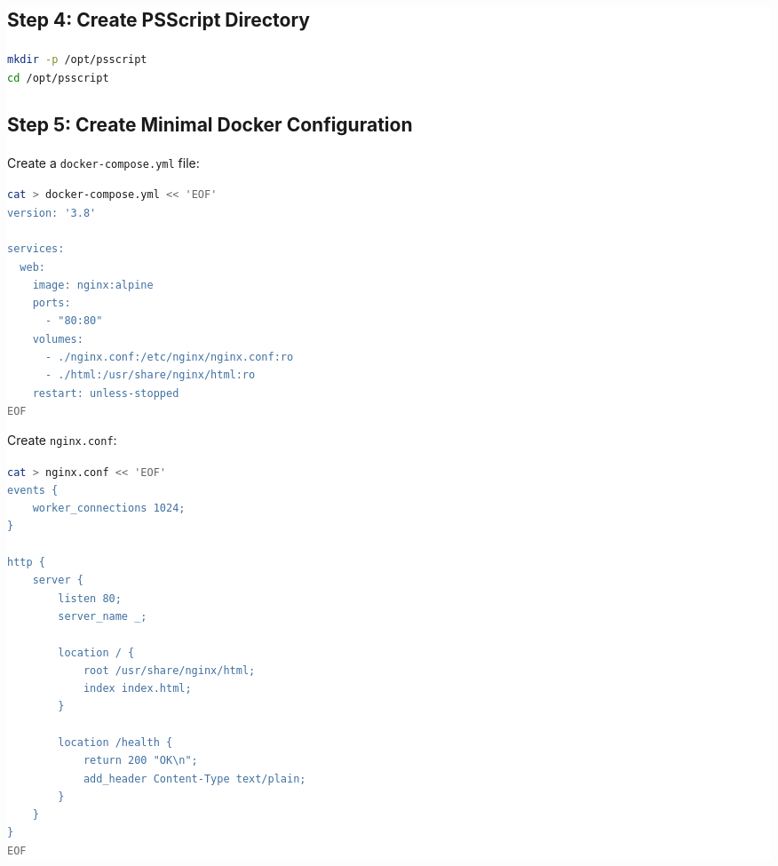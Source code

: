 ## Step 4: Create PSScript Directory

```bash
mkdir -p /opt/psscript
cd /opt/psscript
```

## Step 5: Create Minimal Docker Configuration

Create a `docker-compose.yml` file:

```bash
cat > docker-compose.yml << 'EOF'
version: '3.8'

services:
  web:
    image: nginx:alpine
    ports:
      - "80:80"
    volumes:
      - ./nginx.conf:/etc/nginx/nginx.conf:ro
      - ./html:/usr/share/nginx/html:ro
    restart: unless-stopped
EOF
```

Create `nginx.conf`:

```bash
cat > nginx.conf << 'EOF'
events {
    worker_connections 1024;
}

http {
    server {
        listen 80;
        server_name _;
        
        location / {
            root /usr/share/nginx/html;
            index index.html;
        }
        
        location /health {
            return 200 "OK\n";
            add_header Content-Type text/plain;
        }
    }
}
EOF
```
